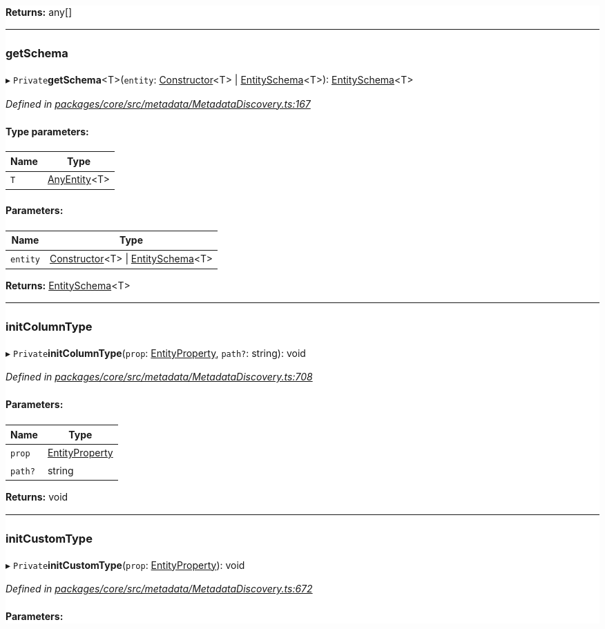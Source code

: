 **Returns:** any[]

___

### getSchema

▸ `Private`**getSchema**&#60;T>(`entity`: [Constructor](../index.md#constructor)&#60;T> \| [EntitySchema](entityschema.md)&#60;T>): [EntitySchema](entityschema.md)&#60;T>

*Defined in [packages/core/src/metadata/MetadataDiscovery.ts:167](https://github.com/mikro-orm/mikro-orm/blob/4249b052e/packages/core/src/metadata/MetadataDiscovery.ts#L167)*

#### Type parameters:

Name | Type |
------ | ------ |
`T` | [AnyEntity](../index.md#anyentity)&#60;T> |

#### Parameters:

Name | Type |
------ | ------ |
`entity` | [Constructor](../index.md#constructor)&#60;T> \| [EntitySchema](entityschema.md)&#60;T> |

**Returns:** [EntitySchema](entityschema.md)&#60;T>

___

### initColumnType

▸ `Private`**initColumnType**(`prop`: [EntityProperty](../interfaces/entityproperty.md), `path?`: string): void

*Defined in [packages/core/src/metadata/MetadataDiscovery.ts:708](https://github.com/mikro-orm/mikro-orm/blob/4249b052e/packages/core/src/metadata/MetadataDiscovery.ts#L708)*

#### Parameters:

Name | Type |
------ | ------ |
`prop` | [EntityProperty](../interfaces/entityproperty.md) |
`path?` | string |

**Returns:** void

___

### initCustomType

▸ `Private`**initCustomType**(`prop`: [EntityProperty](../interfaces/entityproperty.md)): void

*Defined in [packages/core/src/metadata/MetadataDiscovery.ts:672](https://github.com/mikro-orm/mikro-orm/blob/4249b052e/packages/core/src/metadata/MetadataDiscovery.ts#L672)*

#### Parameters:
